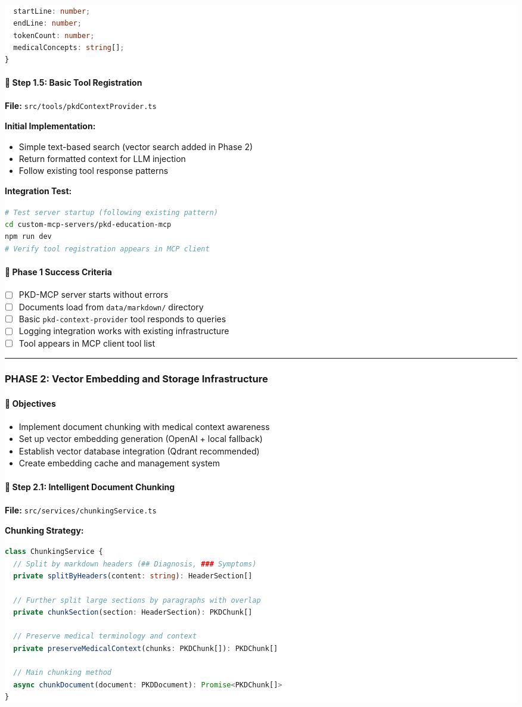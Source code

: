 ```typescript
  startLine: number;
  endLine: number;
  tokenCount: number;
  medicalConcepts: string[];
}
```

#### 📝 Step 1.5: Basic Tool Registration
**File:** `src/tools/pkdContextProvider.ts`

**Initial Implementation:**
- Simple text-based search (vector search added in Phase 2)
- Return formatted context for LLM injection
- Follow existing tool response patterns

**Integration Test:**
```bash
# Test server startup (following existing pattern)
cd custom-mcp-servers/pkd-education-mcp
npm run dev
# Verify tool registration appears in MCP client
```

#### 🎯 Phase 1 Success Criteria
- [ ] PKD-MCP server starts without errors
- [ ] Documents load from `data/markdown/` directory
- [ ] Basic `pkd-context-provider` tool responds to queries
- [ ] Logging integration works with existing infrastructure
- [ ] Tool appears in MCP client tool list

---

### **PHASE 2: Vector Embedding and Storage Infrastructure**

#### 🎯 Objectives
- Implement document chunking with medical context awareness
- Set up vector embedding generation (OpenAI + local fallback)
- Establish vector database integration (Qdrant recommended)
- Create embedding cache and management system

#### 🧱 Step 2.1: Intelligent Document Chunking
**File:** `src/services/chunkingService.ts`

**Chunking Strategy:**
```typescript
class ChunkingService {
  // Split by markdown headers (## Diagnosis, ### Symptoms)
  private splitByHeaders(content: string): HeaderSection[]
  
  // Further split large sections by paragraphs with overlap
  private chunkSection(section: HeaderSection): PKDChunk[]
  
  // Preserve medical terminology and context
  private preserveMedicalContext(chunks: PKDChunk[]): PKDChunk[]
  
  // Main chunking method
  async chunkDocument(document: PKDDocument): Promise<PKDChunk[]>
}
```
